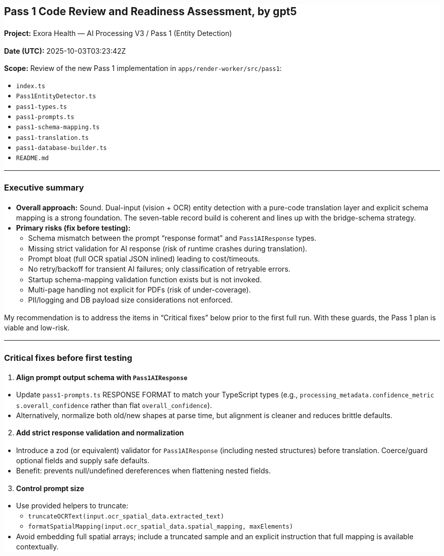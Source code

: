 ## Pass 1 Code Review and Readiness Assessment, by gpt5

**Project:** Exora Health — AI Processing V3 / Pass 1 (Entity Detection)

**Date (UTC):** 2025-10-03T03:23:42Z

**Scope:** Review of the new Pass 1 implementation in `apps/render-worker/src/pass1`:
- `index.ts`
- `Pass1EntityDetector.ts`
- `pass1-types.ts`
- `pass1-prompts.ts`
- `pass1-schema-mapping.ts`
- `pass1-translation.ts`
- `pass1-database-builder.ts`
- `README.md`

---

### Executive summary

- **Overall approach:** Sound. Dual-input (vision + OCR) entity detection with a pure-code translation layer and explicit schema mapping is a strong foundation. The seven-table record build is coherent and lines up with the bridge-schema strategy.
- **Primary risks (fix before testing):**
  - Schema mismatch between the prompt “response format” and `Pass1AIResponse` types.
  - Missing strict validation for AI response (risk of runtime crashes during translation).
  - Prompt bloat (full OCR spatial JSON inlined) leading to cost/timeouts.
  - No retry/backoff for transient AI failures; only classification of retryable errors.
  - Startup schema-mapping validation function exists but is not invoked.
  - Multi-page handling not explicit for PDFs (risk of under-coverage).
  - PII/logging and DB payload size considerations not enforced.

My recommendation is to address the items in “Critical fixes” below prior to the first full run. With these guards, the Pass 1 plan is viable and low-risk.

---

### Critical fixes before first testing

1) **Align prompt output schema with `Pass1AIResponse`**
- Update `pass1-prompts.ts` RESPONSE FORMAT to match your TypeScript types (e.g., `processing_metadata.confidence_metrics.overall_confidence` rather than flat `overall_confidence`).
- Alternatively, normalize both old/new shapes at parse time, but alignment is cleaner and reduces brittle defaults.

2) **Add strict response validation and normalization**
- Introduce a zod (or equivalent) validator for `Pass1AIResponse` (including nested structures) before translation. Coerce/guard optional fields and supply safe defaults.
- Benefit: prevents null/undefined dereferences when flattening nested fields.

3) **Control prompt size**
- Use provided helpers to truncate:
  - `truncateOCRText(input.ocr_spatial_data.extracted_text)`
  - `formatSpatialMapping(input.ocr_spatial_data.spatial_mapping, maxElements)`
- Avoid embedding full spatial arrays; include a truncated sample and an explicit instruction that full mapping is available contextually.
